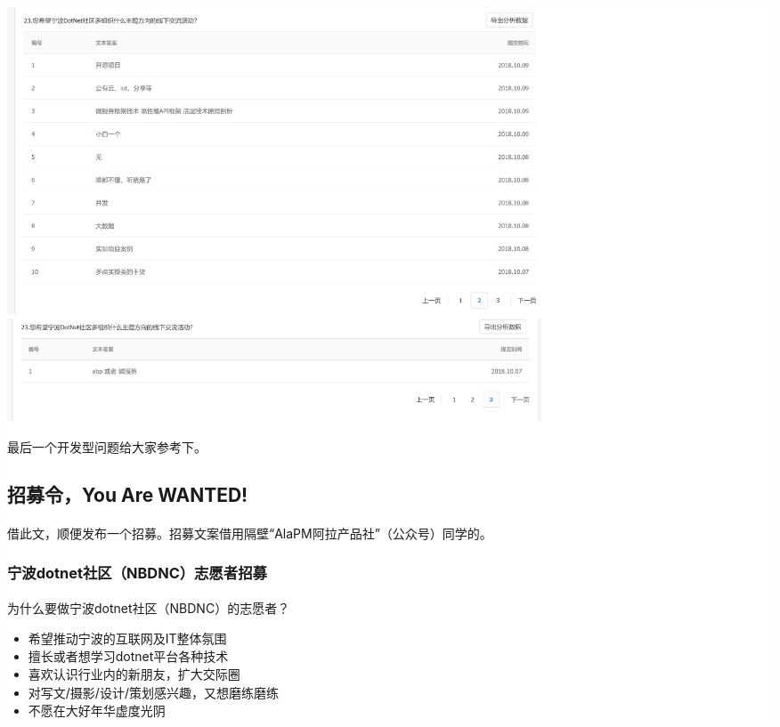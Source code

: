 <img src="/assets/images/nbdnc/wj01/q23B.png" width="600px" />

<img src="/assets/images/nbdnc/wj01/q23C.png" width="600px" />

最后一个开发型问题给大家参考下。

## 招募令，You Are WANTED!

借此文，顺便发布一个招募。招募文案借用隔壁“AlaPM阿拉产品社”（公众号）同学的。

### 宁波dotnet社区（NBDNC）志愿者招募

为什么要做宁波dotnet社区（NBDNC）的志愿者？
* 希望推动宁波的互联网及IT整体氛围
* 擅长或者想学习dotnet平台各种技术
* 喜欢认识行业内的新朋友，扩大交际圈
* 对写文/摄影/设计/策划感兴趣，又想磨练磨练
* 不愿在大好年华虚度光阴
